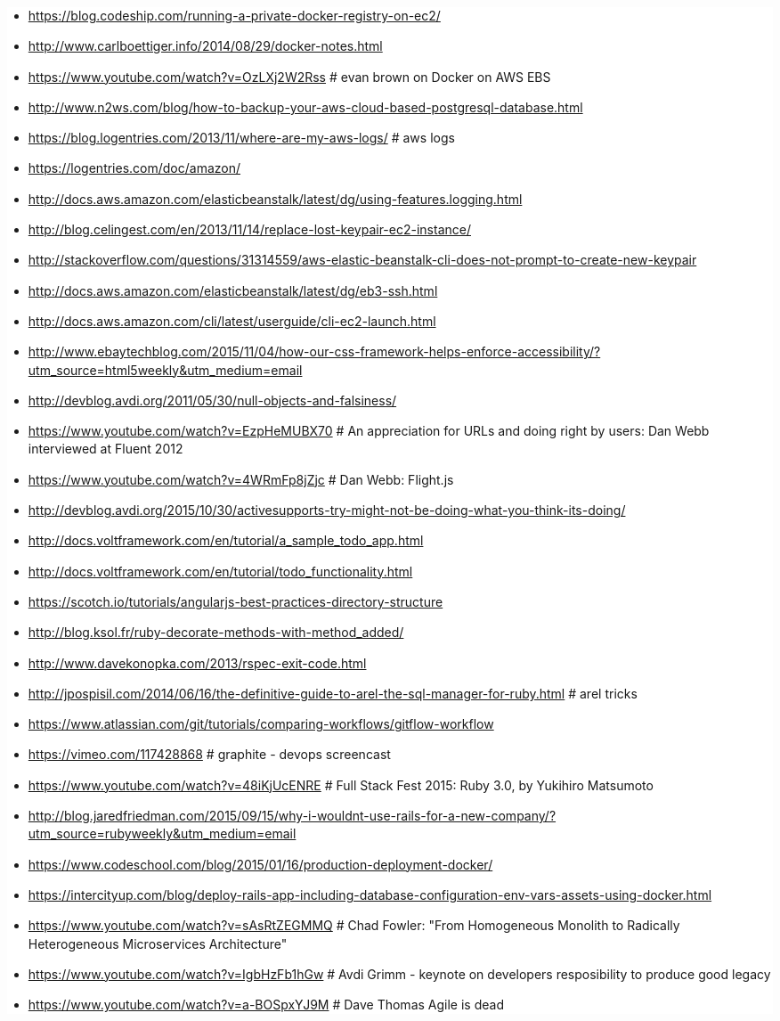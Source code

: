 * https://blog.codeship.com/running-a-private-docker-registry-on-ec2/

* http://www.carlboettiger.info/2014/08/29/docker-notes.html
* https://www.youtube.com/watch?v=OzLXj2W2Rss # evan brown on Docker on AWS EBS
* http://www.n2ws.com/blog/how-to-backup-your-aws-cloud-based-postgresql-database.html
* https://blog.logentries.com/2013/11/where-are-my-aws-logs/ # aws logs
* https://logentries.com/doc/amazon/
* http://docs.aws.amazon.com/elasticbeanstalk/latest/dg/using-features.logging.html

* http://blog.celingest.com/en/2013/11/14/replace-lost-keypair-ec2-instance/
* http://stackoverflow.com/questions/31314559/aws-elastic-beanstalk-cli-does-not-prompt-to-create-new-keypair
* http://docs.aws.amazon.com/elasticbeanstalk/latest/dg/eb3-ssh.html
* http://docs.aws.amazon.com/cli/latest/userguide/cli-ec2-launch.html

* http://www.ebaytechblog.com/2015/11/04/how-our-css-framework-helps-enforce-accessibility/?utm_source=html5weekly&utm_medium=email

* http://devblog.avdi.org/2011/05/30/null-objects-and-falsiness/

* https://www.youtube.com/watch?v=EzpHeMUBX70  # An appreciation for URLs and doing right by users: Dan Webb interviewed at Fluent 2012
* https://www.youtube.com/watch?v=4WRmFp8jZjc  # Dan Webb: Flight.js

* http://devblog.avdi.org/2015/10/30/activesupports-try-might-not-be-doing-what-you-think-its-doing/
* http://docs.voltframework.com/en/tutorial/a_sample_todo_app.html
* http://docs.voltframework.com/en/tutorial/todo_functionality.html

* https://scotch.io/tutorials/angularjs-best-practices-directory-structure

* http://blog.ksol.fr/ruby-decorate-methods-with-method_added/

* http://www.davekonopka.com/2013/rspec-exit-code.html

* http://jpospisil.com/2014/06/16/the-definitive-guide-to-arel-the-sql-manager-for-ruby.html  # arel tricks
* https://www.atlassian.com/git/tutorials/comparing-workflows/gitflow-workflow

* https://vimeo.com/117428868 # graphite - devops screencast

* https://www.youtube.com/watch?v=48iKjUcENRE # Full Stack Fest 2015:
  Ruby 3.0, by Yukihiro Matsumoto
* http://blog.jaredfriedman.com/2015/09/15/why-i-wouldnt-use-rails-for-a-new-company/?utm_source=rubyweekly&utm_medium=email

* https://www.codeschool.com/blog/2015/01/16/production-deployment-docker/
* https://intercityup.com/blog/deploy-rails-app-including-database-configuration-env-vars-assets-using-docker.html
* https://www.youtube.com/watch?v=sAsRtZEGMMQ # Chad Fowler: "From
  Homogeneous Monolith to Radically Heterogeneous Microservices
  Architecture"
* https://www.youtube.com/watch?v=IgbHzFb1hGw # Avdi Grimm - keynote on
  developers resposibility to produce good legacy

* https://www.youtube.com/watch?v=a-BOSpxYJ9M # Dave Thomas Agile is
  dead
